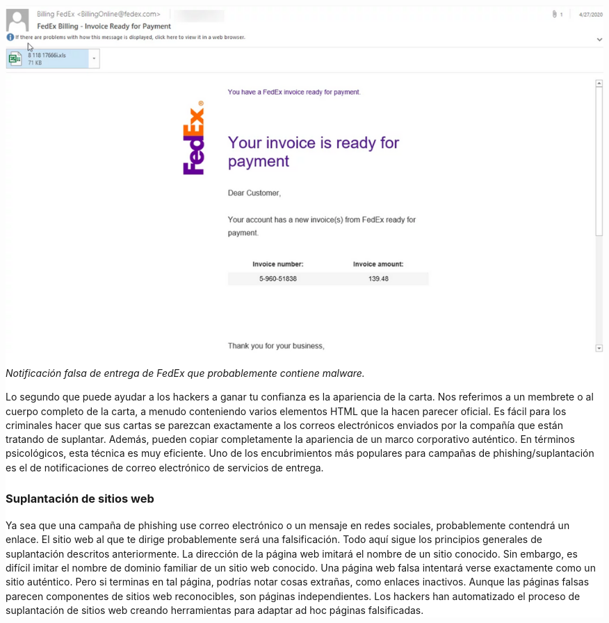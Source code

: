 ![Imagen 01](/assets/59/059-01.png)

*Notificación falsa de entrega de FedEx que probablemente contiene malware.*

Lo segundo que puede ayudar a los hackers a ganar tu confianza es la apariencia de la carta. Nos referimos a un membrete o al cuerpo completo de la carta, a menudo conteniendo varios elementos HTML que la hacen parecer oficial. Es fácil para los criminales hacer que sus cartas se parezcan exactamente a los correos electrónicos enviados por la compañía que están tratando de suplantar. Además, pueden copiar completamente la apariencia de un marco corporativo auténtico. En términos psicológicos, esta técnica es muy eficiente. Uno de los encubrimientos más populares para campañas de phishing/suplantación es el de notificaciones de correo electrónico de servicios de entrega.

### Suplantación de sitios web

Ya sea que una campaña de phishing use correo electrónico o un mensaje en redes sociales, probablemente contendrá un enlace. El sitio web al que te dirige probablemente será una falsificación. Todo aquí sigue los principios generales de suplantación descritos anteriormente. La dirección de la página web imitará el nombre de un sitio conocido. Sin embargo, es difícil imitar el nombre de dominio familiar de un sitio web conocido. Una página web falsa intentará verse exactamente como un sitio auténtico. Pero si terminas en tal página, podrías notar cosas extrañas, como enlaces inactivos. Aunque las páginas falsas parecen componentes de sitios web reconocibles, son páginas independientes. Los hackers han automatizado el proceso de suplantación de sitios web creando herramientas para adaptar ad hoc páginas falsificadas.

